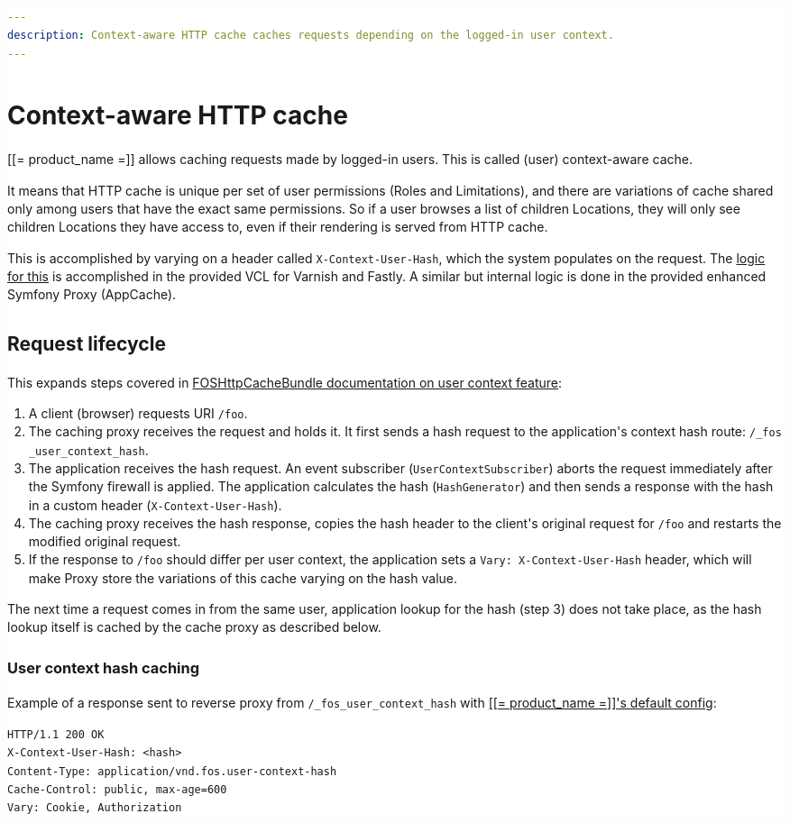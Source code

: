 ```yaml
---
description: Context-aware HTTP cache caches requests depending on the logged-in user context.
---
```


# Context-aware HTTP cache

[[= product_name =]] allows caching requests made by logged-in users.
This is called (user) context-aware cache.

It means that HTTP cache is unique per set of user permissions (Roles and Limitations), 
and there are variations of cache shared only among users that have the exact same permissions. 
So if a user browses a list of children Locations, they will only see children Locations 
they have access to, even if their rendering is served from HTTP cache.

This is accomplished by varying on a header called `X-Context-User-Hash`, which the system populates on the request.
The [logic for this](#request-lifecycle) is accomplished in the provided VCL for Varnish and Fastly.
A similar but internal logic is done in the provided enhanced Symfony Proxy (AppCache).

## Request lifecycle

This expands steps covered in [FOSHttpCacheBundle documentation on user context feature](https://foshttpcachebundle.readthedocs.io/en/latest/features/user-context.html#how-it-works):

1. A client (browser) requests URI `/foo`.
1. The caching proxy receives the request and holds it. It first sends a hash request to the application's context hash route: `/_fos_user_context_hash`.
1. The application receives the hash request. An event subscriber (`UserContextSubscriber`) aborts the request immediately after the Symfony firewall is applied.
   The application calculates the hash (`HashGenerator`) and then sends a response with the hash in a custom header (`X-Context-User-Hash`).
1. The caching proxy receives the hash response, copies the hash header to the client's original request for `/foo` and restarts the modified original request.
1. If the response to `/foo` should differ per user context, the application sets a `Vary: X-Context-User-Hash` header, which will make Proxy store the variations of this cache varying on the hash value.

The next time a request comes in from the same user, application lookup for the hash (step 3) does not take place,
as the hash lookup itself is cached by the cache proxy as described below.

### User context hash caching

Example of a response sent to reverse proxy from `/_fos_user_context_hash` with [[[= product_name =]]'s default config](#default-options-for-FOSHttpCacheBundle-defined-in-ibexa-dxp):

```
HTTP/1.1 200 OK
X-Context-User-Hash: <hash>
Content-Type: application/vnd.fos.user-context-hash
Cache-Control: public, max-age=600
Vary: Cookie, Authorization
```
